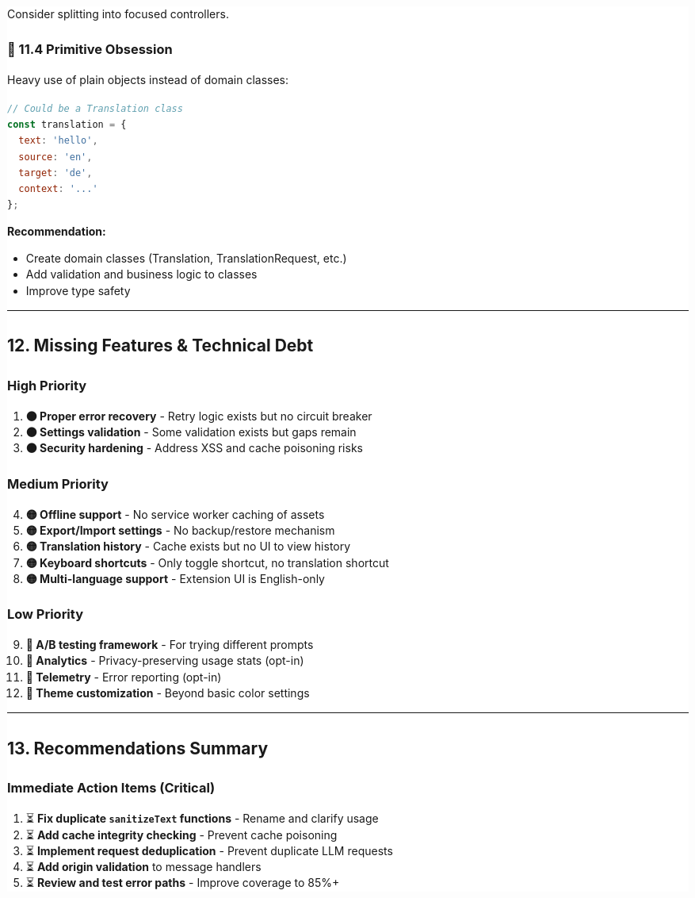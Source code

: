 Consider splitting into focused controllers.

### 🔵 11.4 Primitive Obsession

Heavy use of plain objects instead of domain classes:

```javascript
// Could be a Translation class
const translation = {
  text: 'hello',
  source: 'en',
  target: 'de',
  context: '...'
};
```

**Recommendation:**
- Create domain classes (Translation, TranslationRequest, etc.)
- Add validation and business logic to classes
- Improve type safety

---

## 12. Missing Features & Technical Debt

### High Priority

1. **🟠 Proper error recovery** - Retry logic exists but no circuit breaker
2. **🟠 Settings validation** - Some validation exists but gaps remain
3. **🟠 Security hardening** - Address XSS and cache poisoning risks

### Medium Priority

4. **🟡 Offline support** - No service worker caching of assets
5. **🟡 Export/Import settings** - No backup/restore mechanism
6. **🟡 Translation history** - Cache exists but no UI to view history
7. **🟡 Keyboard shortcuts** - Only toggle shortcut, no translation shortcut
8. **🟡 Multi-language support** - Extension UI is English-only

### Low Priority

9. **🔵 A/B testing framework** - For trying different prompts
10. **🔵 Analytics** - Privacy-preserving usage stats (opt-in)
11. **🔵 Telemetry** - Error reporting (opt-in)
12. **🔵 Theme customization** - Beyond basic color settings

---

## 13. Recommendations Summary

### Immediate Action Items (Critical)

1. ⏳ **Fix duplicate `sanitizeText` functions** - Rename and clarify usage
2. ⏳ **Add cache integrity checking** - Prevent cache poisoning
3. ⏳ **Implement request deduplication** - Prevent duplicate LLM requests
4. ⏳ **Add origin validation** to message handlers
5. ⏳ **Review and test error paths** - Improve coverage to 85%+
